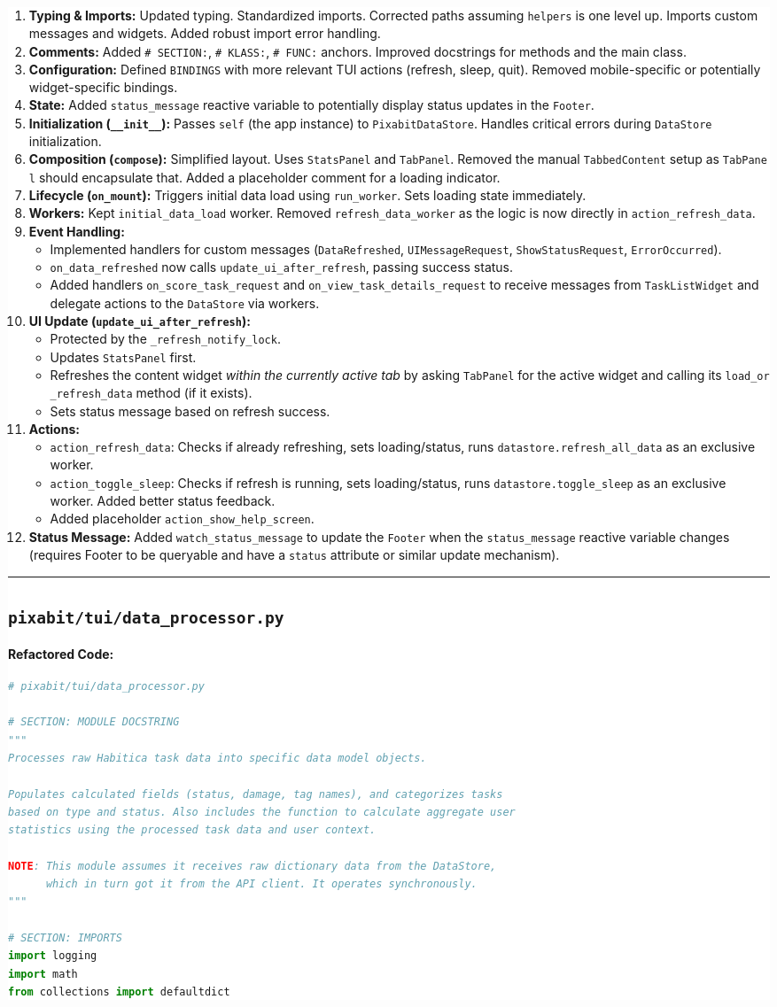1.  **Typing & Imports:** Updated typing. Standardized imports. Corrected paths assuming `helpers` is one level up. Imports custom messages and widgets. Added robust import error handling.
2.  **Comments:** Added `# SECTION:`, `# KLASS:`, `# FUNC:` anchors. Improved docstrings for methods and the main class.
3.  **Configuration:** Defined `BINDINGS` with more relevant TUI actions (refresh, sleep, quit). Removed mobile-specific or potentially widget-specific bindings.
4.  **State:** Added `status_message` reactive variable to potentially display status updates in the `Footer`.
5.  **Initialization (`__init__`):** Passes `self` (the app instance) to `PixabitDataStore`. Handles critical errors during `DataStore` initialization.
6.  **Composition (`compose`):** Simplified layout. Uses `StatsPanel` and `TabPanel`. Removed the manual `TabbedContent` setup as `TabPanel` should encapsulate that. Added a placeholder comment for a loading indicator.
7.  **Lifecycle (`on_mount`):** Triggers initial data load using `run_worker`. Sets loading state immediately.
8.  **Workers:** Kept `initial_data_load` worker. Removed `refresh_data_worker` as the logic is now directly in `action_refresh_data`.
9.  **Event Handling:**
    - Implemented handlers for custom messages (`DataRefreshed`, `UIMessageRequest`, `ShowStatusRequest`, `ErrorOccurred`).
    - `on_data_refreshed` now calls `update_ui_after_refresh`, passing success status.
    - Added handlers `on_score_task_request` and `on_view_task_details_request` to receive messages from `TaskListWidget` and delegate actions to the `DataStore` via workers.
10. **UI Update (`update_ui_after_refresh`):**
    - Protected by the `_refresh_notify_lock`.
    - Updates `StatsPanel` first.
    - Refreshes the content widget _within the currently active tab_ by asking `TabPanel` for the active widget and calling its `load_or_refresh_data` method (if it exists).
    - Sets status message based on refresh success.
11. **Actions:**
    - `action_refresh_data`: Checks if already refreshing, sets loading/status, runs `datastore.refresh_all_data` as an exclusive worker.
    - `action_toggle_sleep`: Checks if refresh is running, sets loading/status, runs `datastore.toggle_sleep` as an exclusive worker. Added better status feedback.
    - Added placeholder `action_show_help_screen`.
12. **Status Message:** Added `watch_status_message` to update the `Footer` when the `status_message` reactive variable changes (requires Footer to be queryable and have a `status` attribute or similar update mechanism).

---

## `pixabit/tui/data_processor.py`

**Refactored Code:**

```python
# pixabit/tui/data_processor.py

# SECTION: MODULE DOCSTRING
"""
Processes raw Habitica task data into specific data model objects.

Populates calculated fields (status, damage, tag names), and categorizes tasks
based on type and status. Also includes the function to calculate aggregate user
statistics using the processed task data and user context.

NOTE: This module assumes it receives raw dictionary data from the DataStore,
      which in turn got it from the API client. It operates synchronously.
"""

# SECTION: IMPORTS
import logging
import math
from collections import defaultdict
```